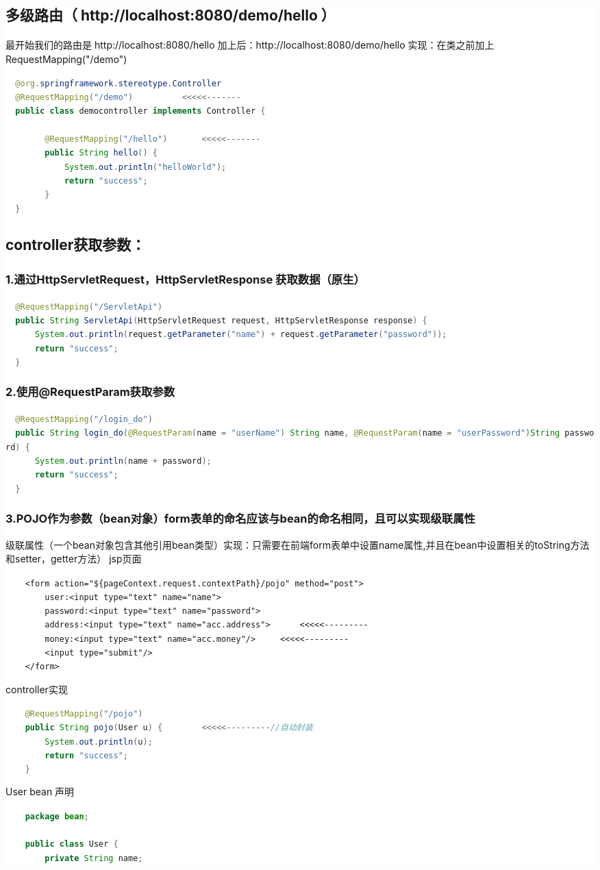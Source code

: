 ```java
```
## 多级路由（ http://localhost:8080/demo/hello ）
最开始我们的路由是 http://localhost:8080/hello 加上后：http://localhost:8080/demo/hello
实现：在类之前加上RequestMapping("/demo")

```java
  @org.springframework.stereotype.Controller
  @RequestMapping("/demo") 			<<<<<-------
  public class democontroller implements Controller {

		@RequestMapping("/hello") 		<<<<<-------
		public String hello() {
			System.out.println("helloWorld");
			return "success";
		}
  }
```
## controller获取参数：
### 1.通过HttpServletRequest，HttpServletResponse 获取数据（原生）
  ```java
    @RequestMapping("/ServletApi")
    public String ServletApi(HttpServletRequest request, HttpServletResponse response) {
        System.out.println(request.getParameter("name") + request.getParameter("password"));
        return "success";
    }
  ```
### 2.使用@RequestParam获取参数
  ```java
    @RequestMapping("/login_do")
    public String login_do(@RequestParam(name = "userName") String name, @RequestParam(name = "userPassword")String password) {
        System.out.println(name + password);
        return "success";
    }
  ```
### 3.POJO作为参数（bean对象）form表单的命名应该与bean的命名相同，且可以实现级联属性
级联属性（一个bean对象包含其他引用bean类型）实现：只需要在前端form表单中设置name属性,并且在bean中设置相关的toString方法和setter，getter方法）
jsp页面
```
    <form action="${pageContext.request.contextPath}/pojo" method="post">
        user:<input type="text" name="name">
        password:<input type="text" name="password">
        address:<input type="text" name="acc.address">		<<<<<---------
        money:<input type="text" name="acc.money"/>		<<<<<---------
        <input type="submit"/>
    </form>
```
controller实现
```java
    @RequestMapping("/pojo")
    public String pojo(User u) {		<<<<<---------//自动封装
        System.out.println(u);
        return "success";
    }
```
User bean 声明
```java
	package bean;

	public class User {
		private String name;
```